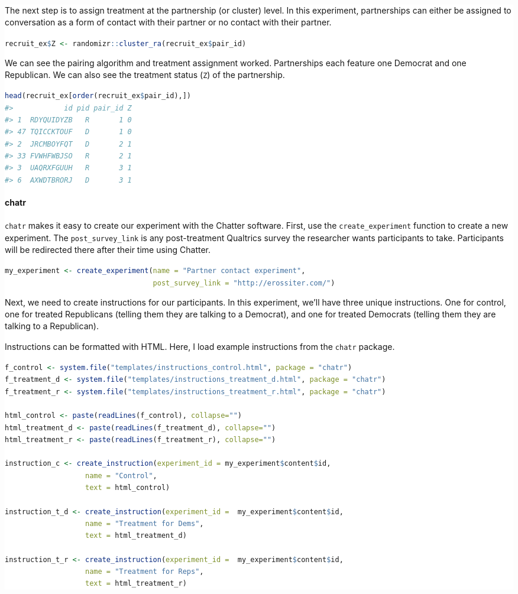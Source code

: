 The next step is to assign treatment at the partnership (or cluster)
level. In this experiment, partnerships can either be assigned to
conversation as a form of contact with their partner or no contact with
their partner.

``` r
recruit_ex$Z <- randomizr::cluster_ra(recruit_ex$pair_id)
```

We can see the pairing algorithm and treatment assignment worked.
Partnerships each feature one Democrat and one Republican. We can also
see the treatment status (`Z`) of the partnership.

``` r
head(recruit_ex[order(recruit_ex$pair_id),])
#>            id pid pair_id Z
#> 1  RDYQUIDYZB   R       1 0
#> 47 TQICCKTOUF   D       1 0
#> 2  JRCMBOYFQT   D       2 1
#> 33 FVWHFWBJSO   R       2 1
#> 3  UAQRXFGUUH   R       3 1
#> 6  AXWDTBRORJ   D       3 1
```

#### chatr

`chatr` makes it easy to create our experiment with the Chatter
software. First, use the `create_experiment` function to create a new
experiment. The `post_survey_link` is any post-treatment Qualtrics
survey the researcher wants participants to take. Participants will be
redirected there after their time using Chatter.

``` r
my_experiment <- create_experiment(name = "Partner contact experiment",
                                   post_survey_link = "http://erossiter.com/")
```

Next, we need to create instructions for our participants. In this
experiment, we’ll have three unique instructions. One for control, one
for treated Republicans (telling them they are talking to a Democrat),
and one for treated Democrats (telling them they are talking to a
Republican).

Instructions can be formatted with HTML. Here, I load example
instructions from the `chatr` package.

``` r
f_control <- system.file("templates/instructions_control.html", package = "chatr")
f_treatment_d <- system.file("templates/instructions_treatment_d.html", package = "chatr")
f_treatment_r <- system.file("templates/instructions_treatment_r.html", package = "chatr")

html_control <- paste(readLines(f_control), collapse="")
html_treatment_d <- paste(readLines(f_treatment_d), collapse="")
html_treatment_r <- paste(readLines(f_treatment_r), collapse="")

instruction_c <- create_instruction(experiment_id = my_experiment$content$id,
                   name = "Control",
                   text = html_control)

instruction_t_d <- create_instruction(experiment_id =  my_experiment$content$id,
                   name = "Treatment for Dems",
                   text = html_treatment_d)

instruction_t_r <- create_instruction(experiment_id =  my_experiment$content$id,
                   name = "Treatment for Reps",
                   text = html_treatment_r)
```
